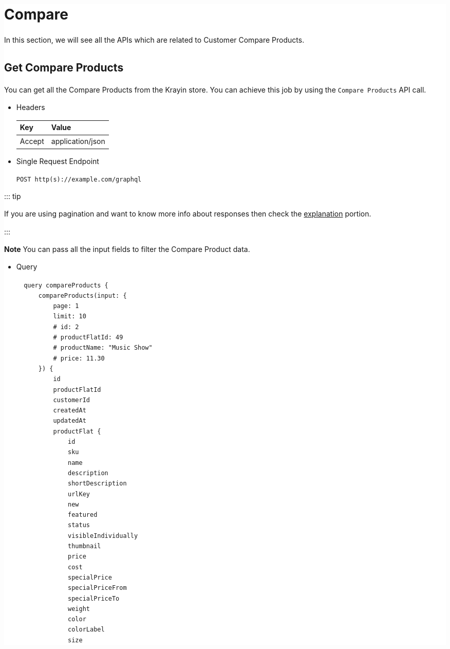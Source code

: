 # Compare

In this section, we will see all the APIs which are related to Customer Compare Products.

## Get Compare Products

You can get all the  Compare Products from the Krayin store. You can achieve this job by using the `Compare Products` API call.

- Headers

  | Key           | Value            |
  | ------------- | ---------------- |
  | Accept        | application/json |

- Single Request Endpoint

  `POST http(s)://example.com/graphql`

::: tip

  If you are using pagination and want to know more info about responses then check the [explanation](./explanation) portion.

:::

**Note** You can pass all the input fields to filter the Compare Product data.


- Query
  ~~~query
    query compareProducts {
        compareProducts(input: {
            page: 1
            limit: 10
            # id: 2
            # productFlatId: 49
            # productName: "Music Show"
            # price: 11.30
        }) {
            id
            productFlatId
            customerId
            createdAt
            updatedAt
            productFlat {
                id
                sku
                name
                description
                shortDescription
                urlKey
                new
                featured
                status
                visibleIndividually
                thumbnail
                price
                cost
                specialPrice
                specialPriceFrom
                specialPriceTo
                weight
                color
                colorLabel
                size
  ~~~